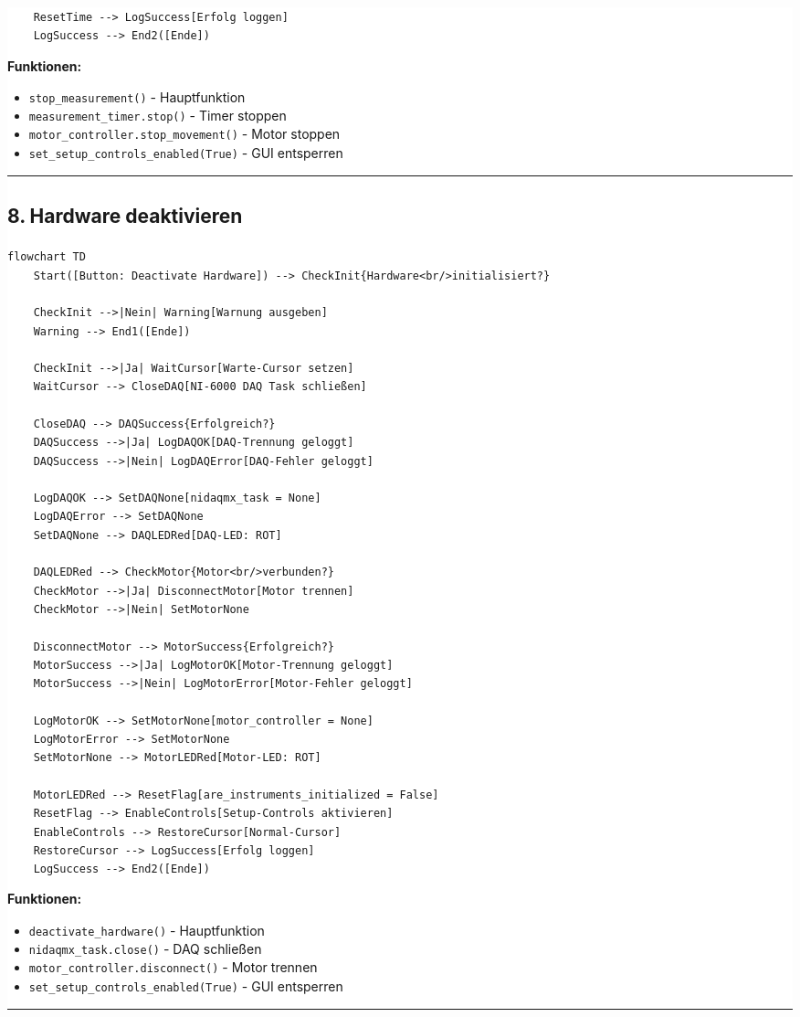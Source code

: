 ```mermaid
    ResetTime --> LogSuccess[Erfolg loggen]
    LogSuccess --> End2([Ende])
```

**Funktionen:**
- `stop_measurement()` - Hauptfunktion
- `measurement_timer.stop()` - Timer stoppen
- `motor_controller.stop_movement()` - Motor stoppen
- `set_setup_controls_enabled(True)` - GUI entsperren

---

## 8. Hardware deaktivieren

```mermaid
flowchart TD
    Start([Button: Deactivate Hardware]) --> CheckInit{Hardware<br/>initialisiert?}
    
    CheckInit -->|Nein| Warning[Warnung ausgeben]
    Warning --> End1([Ende])
    
    CheckInit -->|Ja| WaitCursor[Warte-Cursor setzen]
    WaitCursor --> CloseDAQ[NI-6000 DAQ Task schließen]
    
    CloseDAQ --> DAQSuccess{Erfolgreich?}
    DAQSuccess -->|Ja| LogDAQOK[DAQ-Trennung geloggt]
    DAQSuccess -->|Nein| LogDAQError[DAQ-Fehler geloggt]
    
    LogDAQOK --> SetDAQNone[nidaqmx_task = None]
    LogDAQError --> SetDAQNone
    SetDAQNone --> DAQLEDRed[DAQ-LED: ROT]
    
    DAQLEDRed --> CheckMotor{Motor<br/>verbunden?}
    CheckMotor -->|Ja| DisconnectMotor[Motor trennen]
    CheckMotor -->|Nein| SetMotorNone
    
    DisconnectMotor --> MotorSuccess{Erfolgreich?}
    MotorSuccess -->|Ja| LogMotorOK[Motor-Trennung geloggt]
    MotorSuccess -->|Nein| LogMotorError[Motor-Fehler geloggt]
    
    LogMotorOK --> SetMotorNone[motor_controller = None]
    LogMotorError --> SetMotorNone
    SetMotorNone --> MotorLEDRed[Motor-LED: ROT]
    
    MotorLEDRed --> ResetFlag[are_instruments_initialized = False]
    ResetFlag --> EnableControls[Setup-Controls aktivieren]
    EnableControls --> RestoreCursor[Normal-Cursor]
    RestoreCursor --> LogSuccess[Erfolg loggen]
    LogSuccess --> End2([Ende])
```

**Funktionen:**
- `deactivate_hardware()` - Hauptfunktion
- `nidaqmx_task.close()` - DAQ schließen
- `motor_controller.disconnect()` - Motor trennen
- `set_setup_controls_enabled(True)` - GUI entsperren

---